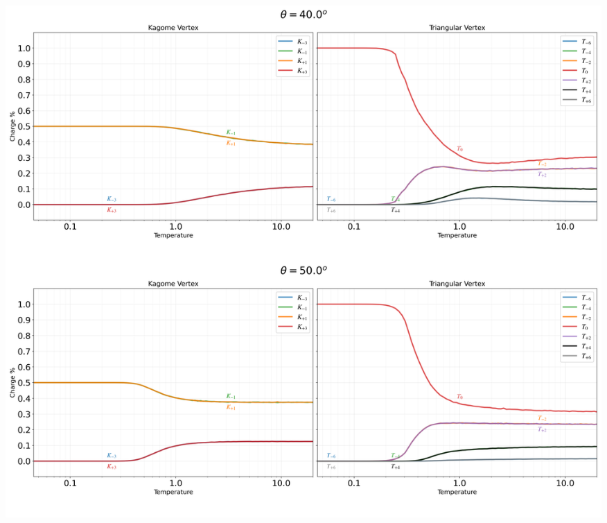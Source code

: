 <img src="Charges/charge_theta_40.png" alt="$\\theta = 40º$" width="900">

<br>
<br>



<img src="Charges/charge_theta_50.png" alt="$\\theta = 50º$" width="900">

<br>
<br>


